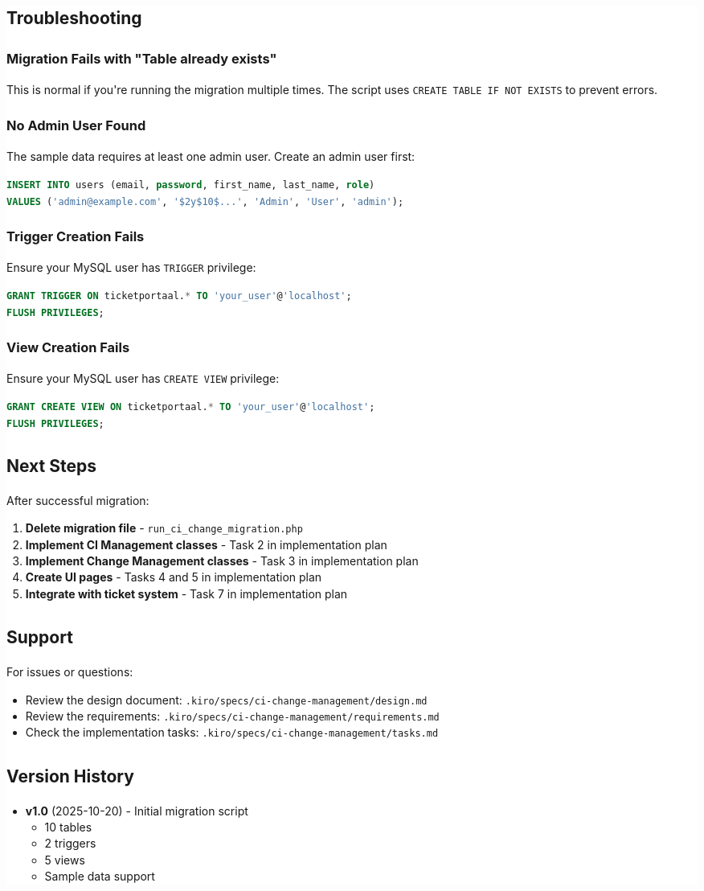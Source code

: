 ## Troubleshooting

### Migration Fails with "Table already exists"

This is normal if you're running the migration multiple times. The script uses `CREATE TABLE IF NOT EXISTS` to prevent errors.

### No Admin User Found

The sample data requires at least one admin user. Create an admin user first:

```sql
INSERT INTO users (email, password, first_name, last_name, role) 
VALUES ('admin@example.com', '$2y$10$...', 'Admin', 'User', 'admin');
```

### Trigger Creation Fails

Ensure your MySQL user has `TRIGGER` privilege:

```sql
GRANT TRIGGER ON ticketportaal.* TO 'your_user'@'localhost';
FLUSH PRIVILEGES;
```

### View Creation Fails

Ensure your MySQL user has `CREATE VIEW` privilege:

```sql
GRANT CREATE VIEW ON ticketportaal.* TO 'your_user'@'localhost';
FLUSH PRIVILEGES;
```

## Next Steps

After successful migration:

1. **Delete migration file** - `run_ci_change_migration.php`
2. **Implement CI Management classes** - Task 2 in implementation plan
3. **Implement Change Management classes** - Task 3 in implementation plan
4. **Create UI pages** - Tasks 4 and 5 in implementation plan
5. **Integrate with ticket system** - Task 7 in implementation plan

## Support

For issues or questions:
- Review the design document: `.kiro/specs/ci-change-management/design.md`
- Review the requirements: `.kiro/specs/ci-change-management/requirements.md`
- Check the implementation tasks: `.kiro/specs/ci-change-management/tasks.md`

## Version History

- **v1.0** (2025-10-20) - Initial migration script
  - 10 tables
  - 2 triggers
  - 5 views
  - Sample data support
